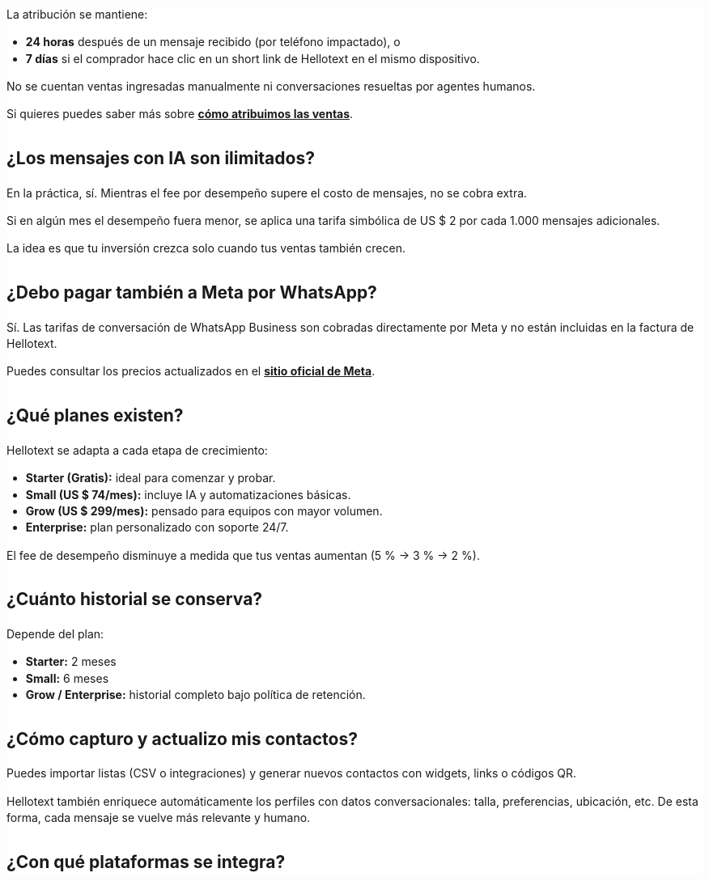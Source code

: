 La atribución se mantiene:

* **24 horas** después de un mensaje recibido (por teléfono impactado), o
* **7 días** si el comprador hace clic en un short link de Hellotext en el mismo dispositivo.

No se cuentan ventas ingresadas manualmente ni conversaciones resueltas por agentes humanos. 

Si quieres puedes saber más sobre **[cómo atribuimos las ventas](/es/como-atribuimos-las-ventas)**.

## ¿Los mensajes con IA son ilimitados?

En la práctica, sí. Mientras el fee por desempeño supere el costo de mensajes, no se cobra extra.

Si en algún mes el desempeño fuera menor, se aplica una tarifa simbólica de US $ 2 por cada 1.000 mensajes adicionales.

La idea es que tu inversión crezca solo cuando tus ventas también crecen. 

## ¿Debo pagar también a Meta por WhatsApp?

Sí. Las tarifas de conversación de WhatsApp Business son cobradas directamente por Meta y no están incluidas en la factura de Hellotext.

Puedes consultar los precios actualizados en el **[sitio oficial de Meta](https://business.whatsapp.com/products/platform-pricing#rates)**. 

## ¿Qué planes existen?

Hellotext se adapta a cada etapa de crecimiento:

* **Starter (Gratis):** ideal para comenzar y probar.
* **Small (US $ 74/mes):** incluye IA y automatizaciones básicas.
* **Grow (US $ 299/mes):** pensado para equipos con mayor volumen.
* **Enterprise:** plan personalizado con soporte 24/7.

El fee de desempeño disminuye a medida que tus ventas aumentan (5 % → 3 % → 2 %). 

## ¿Cuánto historial se conserva?

Depende del plan:

* **Starter:** 2 meses
* **Small:** 6 meses
* **Grow / Enterprise:** historial completo bajo política de retención. 

## ¿Cómo capturo y actualizo mis contactos?

Puedes importar listas (CSV o integraciones) y generar nuevos contactos con widgets, links o códigos QR.

Hellotext también enriquece automáticamente los perfiles con datos conversacionales: talla, preferencias, ubicación, etc.
De esta forma, cada mensaje se vuelve más relevante y humano.  

## ¿Con qué plataformas se integra?
